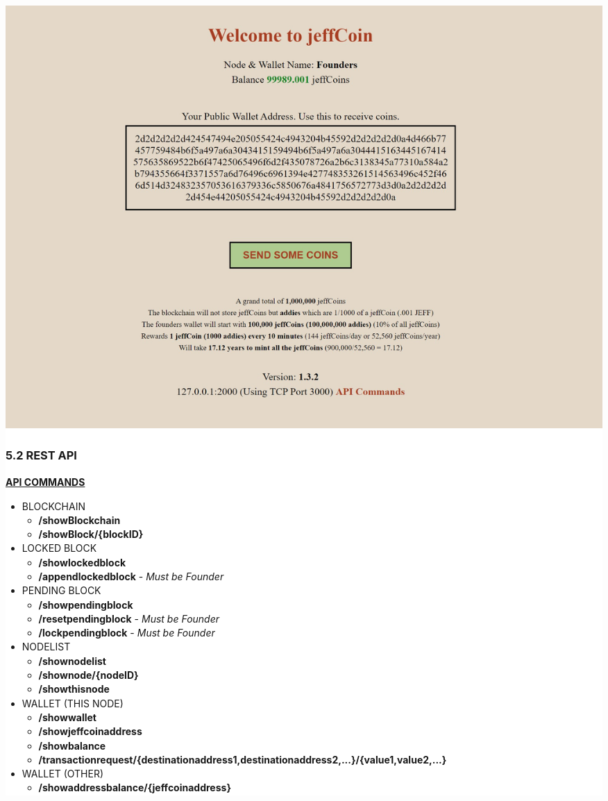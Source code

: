 ![IMAGE - webpage - IMAGE](docs/pics/webpage.jpg)

### 5.2 REST API

**[API COMMANDS](https://github.com/JeffDeCola/jeffCoin/blob/master/webserver/handlers.go)**

* BLOCKCHAIN
  * **/showBlockchain**
  * **/showBlock/{blockID}**
* LOCKED BLOCK  
  * **/showlockedblock**
  * **/appendlockedblock** - _Must be Founder_
* PENDING BLOCK
  * **/showpendingblock**
  * **/resetpendingblock** - _Must be Founder_
  * **/lockpendingblock** - _Must be Founder_
* NODELIST
  * **/shownodelist**
  * **/shownode/{nodeID}**
  * **/showthisnode**
* WALLET (THIS NODE)
  * **/showwallet**
  * **/showjeffcoinaddress**
  * **/showbalance**
  * **/transactionrequest/{destinationaddress1,destinationaddress2,...}/{value1,value2,...}**
* WALLET (OTHER)
  * **/showaddressbalance/{jeffcoinaddress}**
